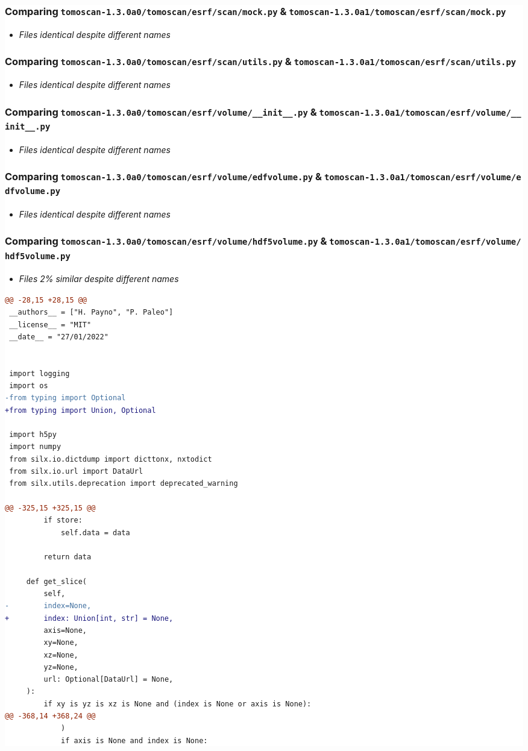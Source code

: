 ### Comparing `tomoscan-1.3.0a0/tomoscan/esrf/scan/mock.py` & `tomoscan-1.3.0a1/tomoscan/esrf/scan/mock.py`

 * *Files identical despite different names*

### Comparing `tomoscan-1.3.0a0/tomoscan/esrf/scan/utils.py` & `tomoscan-1.3.0a1/tomoscan/esrf/scan/utils.py`

 * *Files identical despite different names*

### Comparing `tomoscan-1.3.0a0/tomoscan/esrf/volume/__init__.py` & `tomoscan-1.3.0a1/tomoscan/esrf/volume/__init__.py`

 * *Files identical despite different names*

### Comparing `tomoscan-1.3.0a0/tomoscan/esrf/volume/edfvolume.py` & `tomoscan-1.3.0a1/tomoscan/esrf/volume/edfvolume.py`

 * *Files identical despite different names*

### Comparing `tomoscan-1.3.0a0/tomoscan/esrf/volume/hdf5volume.py` & `tomoscan-1.3.0a1/tomoscan/esrf/volume/hdf5volume.py`

 * *Files 2% similar despite different names*

```diff
@@ -28,15 +28,15 @@
 __authors__ = ["H. Payno", "P. Paleo"]
 __license__ = "MIT"
 __date__ = "27/01/2022"
 
 
 import logging
 import os
-from typing import Optional
+from typing import Union, Optional
 
 import h5py
 import numpy
 from silx.io.dictdump import dicttonx, nxtodict
 from silx.io.url import DataUrl
 from silx.utils.deprecation import deprecated_warning
 
@@ -325,15 +325,15 @@
         if store:
             self.data = data
 
         return data
 
     def get_slice(
         self,
-        index=None,
+        index: Union[int, str] = None,
         axis=None,
         xy=None,
         xz=None,
         yz=None,
         url: Optional[DataUrl] = None,
     ):
         if xy is yz is xz is None and (index is None or axis is None):
@@ -368,14 +368,24 @@
             )
             if axis is None and index is None:
```